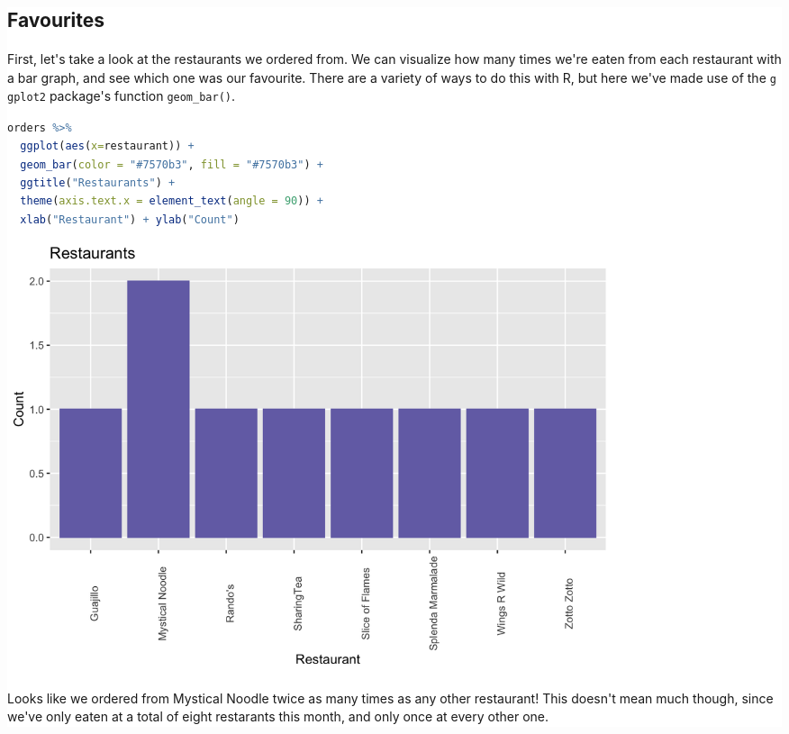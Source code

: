 ## Favourites

First, let's take a look at the restaurants we ordered from. We can visualize how many times we're eaten from each restaurant with a bar graph, and see which one was our favourite. There are a variety of ways to do this with R, but here we've made use of the `ggplot2` package's function `geom_bar()`. 


```r
orders %>% 
  ggplot(aes(x=restaurant)) +
  geom_bar(color = "#7570b3", fill = "#7570b3") +
  ggtitle("Restaurants") +
  theme(axis.text.x = element_text(angle = 90)) +
  xlab("Restaurant") + ylab("Count")
```

<img src="006-hello_world-hello_world_3_files/figure-html/restaurant-1.png" width="672" />

Looks like we ordered from Mystical Noodle twice as many times as any other restaurant! This doesn't mean much though, since we've only eaten at a total of eight restarants this month, and only once at every other one.
